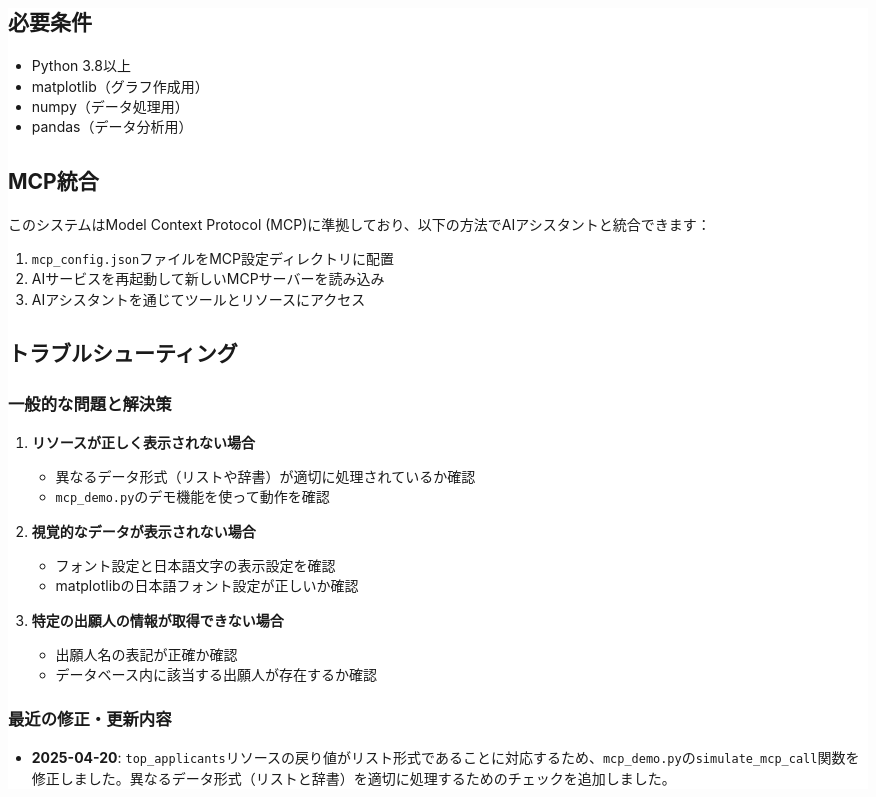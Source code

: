## 必要条件

- Python 3.8以上
- matplotlib（グラフ作成用）
- numpy（データ処理用）
- pandas（データ分析用）

## MCP統合

このシステムはModel Context Protocol (MCP)に準拠しており、以下の方法でAIアシスタントと統合できます：

1. `mcp_config.json`ファイルをMCP設定ディレクトリに配置
2. AIサービスを再起動して新しいMCPサーバーを読み込み
3. AIアシスタントを通じてツールとリソースにアクセス

## トラブルシューティング

### 一般的な問題と解決策

1. **リソースが正しく表示されない場合**
   * 異なるデータ形式（リストや辞書）が適切に処理されているか確認
   * `mcp_demo.py`のデモ機能を使って動作を確認

2. **視覚的なデータが表示されない場合**
   * フォント設定と日本語文字の表示設定を確認
   * matplotlibの日本語フォント設定が正しいか確認

3. **特定の出願人の情報が取得できない場合**
   * 出願人名の表記が正確か確認
   * データベース内に該当する出願人が存在するか確認

### 最近の修正・更新内容

* **2025-04-20**: `top_applicants`リソースの戻り値がリスト形式であることに対応するため、`mcp_demo.py`の`simulate_mcp_call`関数を修正しました。異なるデータ形式（リストと辞書）を適切に処理するためのチェックを追加しました。
